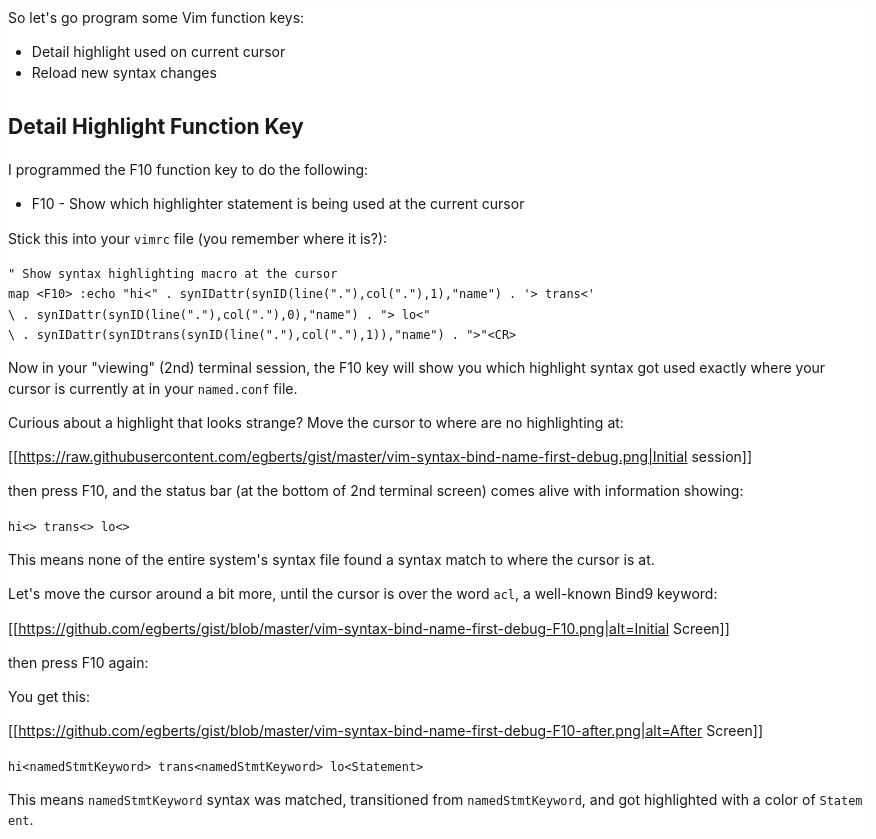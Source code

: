 So let's go program some Vim function keys:

* Detail highlight used on current cursor
* Reload new syntax changes

Detail Highlight Function Key
-----------------------------

I programmed the F10 function key to do the following:

* F10 - Show which highlighter statement is being used at the current cursor

Stick this into your `vimrc` file (you remember where it is?):

```vim
" Show syntax highlighting macro at the cursor
map <F10> :echo "hi<" . synIDattr(synID(line("."),col("."),1),"name") . '> trans<'
\ . synIDattr(synID(line("."),col("."),0),"name") . "> lo<"
\ . synIDattr(synIDtrans(synID(line("."),col("."),1)),"name") . ">"<CR>
```

Now in your "viewing" (2nd) terminal session, the F10 key will show you 
which highlight syntax got used exactly where your cursor is currently at 
in your `named.conf` file.

Curious about a highlight that looks strange?  Move the cursor to where are
no highlighting at:

[[https://raw.githubusercontent.com/egberts/gist/master/vim-syntax-bind-name-first-debug.png|Initial session]]

then press F10, and the status bar (at the
bottom of 2nd terminal screen) comes alive
with information showing:

```console
hi<> trans<> lo<>
```

This means none of the entire system's syntax file found a syntax match to 
where the cursor is at.

Let's move the cursor around a bit more, until the cursor is over the word
`acl`, a well-known Bind9 keyword: 

[[https://github.com/egberts/gist/blob/master/vim-syntax-bind-name-first-debug-F10.png|alt=Initial Screen]]

then press F10 again:

You get this:

[[https://github.com/egberts/gist/blob/master/vim-syntax-bind-name-first-debug-F10-after.png|alt=After Screen]]

```console
hi<namedStmtKeyword> trans<namedStmtKeyword> lo<Statement>
```

This means `namedStmtKeyword` syntax was matched, transitioned from
`namedStmtKeyword`, and got highlighted with a color of `Statement`.
